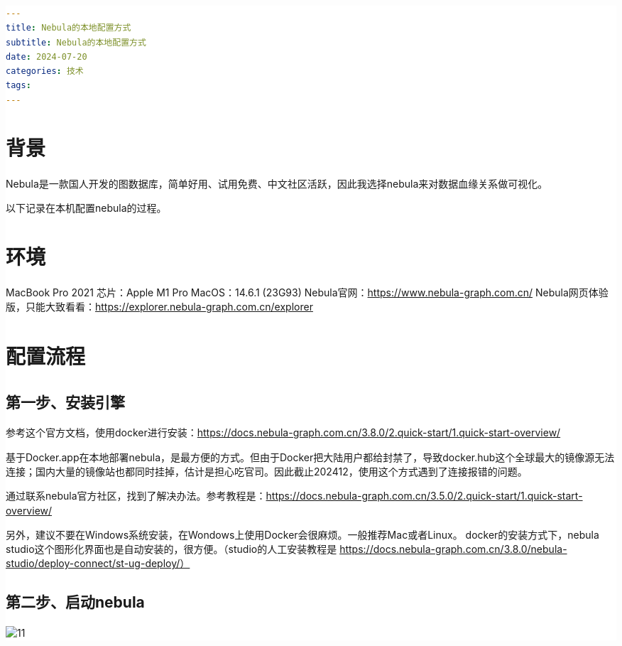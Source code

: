 ```yaml
---
title: Nebula的本地配置方式
subtitle: Nebula的本地配置方式
date: 2024-07-20
categories: 技术
tags: 
---
```



# 背景
Nebula是一款国人开发的图数据库，简单好用、试用免费、中文社区活跃，因此我选择nebula来对数据血缘关系做可视化。

以下记录在本机配置nebula的过程。


# 环境
MacBook Pro 2021
芯片：Apple M1 Pro
MacOS：14.6.1 (23G93)
Nebula官网：https://www.nebula-graph.com.cn/
Nebula网页体验版，只能大致看看：https://explorer.nebula-graph.com.cn/explorer


# 配置流程


## 第一步、安装引擎
参考这个官方文档，使用docker进行安装：https://docs.nebula-graph.com.cn/3.8.0/2.quick-start/1.quick-start-overview/

基于Docker.app在本地部署nebula，是最方便的方式。但由于Docker把大陆用户都给封禁了，导致docker.hub这个全球最大的镜像源无法连接；国内大量的镜像站也都同时挂掉，估计是担心吃官司。因此截止202412，使用这个方式遇到了连接报错的问题。

通过联系nebula官方社区，找到了解决办法。参考教程是：https://docs.nebula-graph.com.cn/3.5.0/2.quick-start/1.quick-start-overview/

另外，建议不要在Windows系统安装，在Wondows上使用Docker会很麻烦。一般推荐Mac或者Linux。
docker的安装方式下，nebula studio这个图形化界面也是自动安装的，很方便。（studio的人工安装教程是 https://docs.nebula-graph.com.cn/3.8.0/nebula-studio/deploy-connect/st-ug-deploy/）


## 第二步、启动nebula
![11](images/Nebula%E7%9A%84%E6%9C%AC%E5%9C%B0%E9%85%8D%E7%BD%AE%E6%96%B9%E5%BC%8F-01.png)

